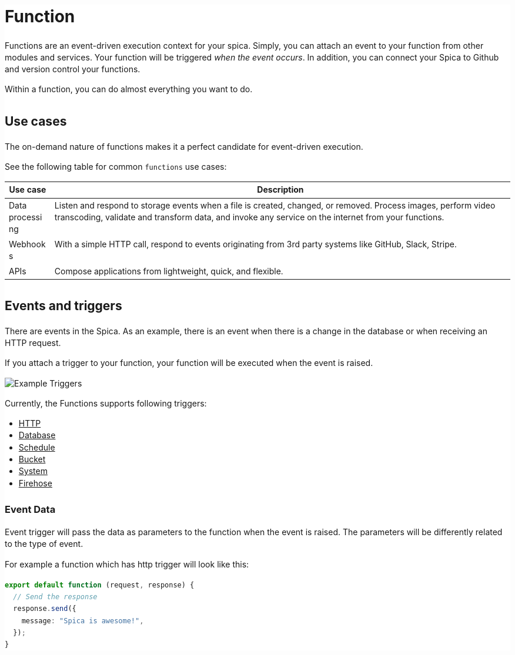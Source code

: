 # Function

Functions are an event-driven execution context for your spica. Simply, you can attach an event to your function from other modules and services. Your function will be triggered _when the event occurs_. In addition, you can connect your Spica to Github and version control your functions.

Within a function, you can do almost everything you want to do.

## Use cases

The on-demand nature of functions makes it a perfect candidate for event-driven execution.

See the following table for common `functions` use cases:

| Use case        | Description                                                                                                                                                                                                           |
| --------------- | --------------------------------------------------------------------------------------------------------------------------------------------------------------------------------------------------------------------- |
| Data processing | Listen and respond to storage events when a file is created, changed, or removed. Process images, perform video transcoding, validate and transform data, and invoke any service on the internet from your functions. |
| Webhooks        | With a simple HTTP call, respond to events originating from 3rd party systems like GitHub, Slack, Stripe.                                                                                                             |
| APIs            | Compose applications from lightweight, quick, and flexible.                                                                                                                                                           |

## Events and triggers

There are events in the Spica. As an example, there is an event when there is a change in the database or when receiving an HTTP request.

If you attach a trigger to your function, your function will be executed when the event is raised.

![Example Triggers](/img/docs/function/triggers.png)

Currently, the Functions supports following triggers:

- [HTTP](#http)
- [Database](#database)
- [Schedule](#schedule)
- [Bucket](#bucket)
- [System](#system)
- [Firehose](#firehose)

### Event Data

Event trigger will pass the data as parameters to the function when the event is raised. The parameters will be differently related to the type of event.

For example a function which has http trigger will look like this:

```typescript
export default function (request, response) {
  // Send the response
  response.send({
    message: "Spica is awesome!",
  });
}
```
